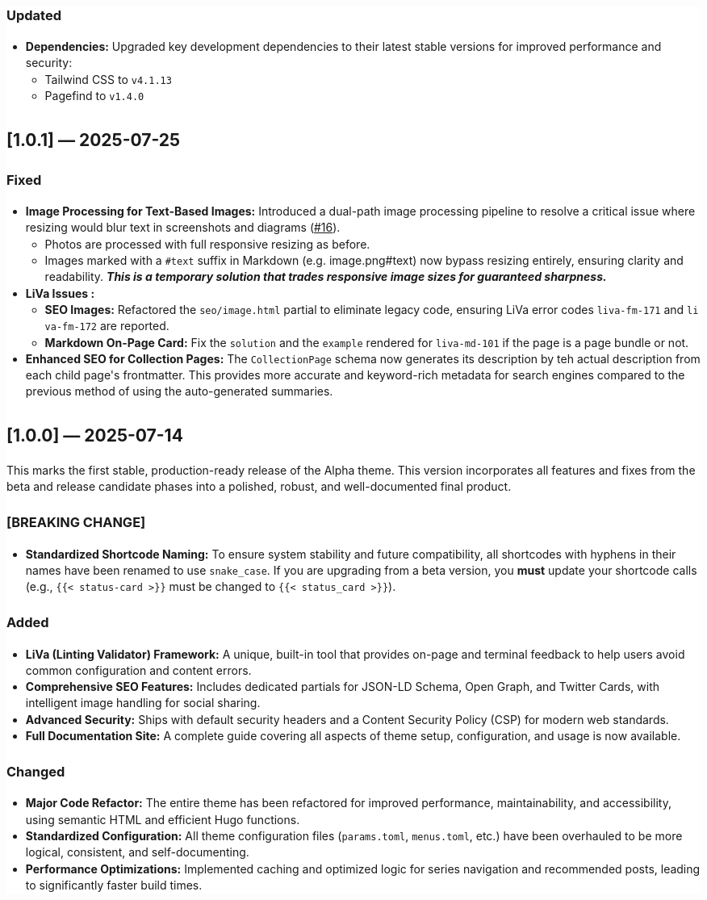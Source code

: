 ### Updated
- **Dependencies:** Upgraded key development dependencies to their latest stable versions for improved performance and security:
    - Tailwind CSS to `v4.1.13`
    - Pagefind to `v1.4.0`

## [1.0.1] — 2025-07-25
### Fixed
- **Image Processing for Text-Based Images:** Introduced a dual-path image processing pipeline to resolve a critical issue where resizing would blur text in screenshots and diagrams ([#16](https://github.com/oxypteros/alpha/issues/16)).
    - Photos are processed with full responsive resizing as before.
    - Images marked with a `#text` suffix in Markdown (e.g. image.png#text) now bypass resizing entirely, ensuring clarity and readability. ***This is a temporary solution that trades responsive image sizes for guaranteed sharpness.***
- **LiVa Issues :**
    - **SEO Images:** Refactored the `seo/image.html` partial to eliminate legacy code, ensuring LiVa error codes `liva-fm-171` and `liva-fm-172` are reported.
    - **Markdown On-Page Card:** Fix the `solution` and the `example` rendered for `liva-md-101` if the page is a page bundle or not.
- **Enhanced SEO for Collection Pages:** The `CollectionPage` schema now generates its description by teh actual description from each child page's frontmatter. This provides more accurate and keyword-rich metadata for search engines compared to the previous method of using the auto-generated summaries.


## [1.0.0] — 2025-07-14
This marks the first stable, production-ready release of the Alpha theme. This version incorporates all features and fixes from the beta and release candidate phases into a polished, robust, and well-documented final product.

### [BREAKING CHANGE]
- **Standardized Shortcode Naming:** To ensure system stability and future compatibility, all shortcodes with hyphens in their names have been renamed to use `snake_case`. If you are upgrading from a beta version, you **must** update your shortcode calls (e.g., `{{< status-card >}}` must be changed to `{{< status_card >}}`).

### Added
- **LiVa (Linting Validator) Framework:** A unique, built-in tool that provides on-page and terminal feedback to help users avoid common configuration and content errors.
- **Comprehensive SEO Features:** Includes dedicated partials for JSON-LD Schema, Open Graph, and Twitter Cards, with intelligent image handling for social sharing.
- **Advanced Security:** Ships with default security headers and a Content Security Policy (CSP) for modern web standards.
- **Full Documentation Site:** A complete guide covering all aspects of theme setup, configuration, and usage is now available.

### Changed
- **Major Code Refactor:** The entire theme has been refactored for improved performance, maintainability, and accessibility, using semantic HTML and efficient Hugo functions.
- **Standardized Configuration:** All theme configuration files (`params.toml`, `menus.toml`, etc.) have been overhauled to be more logical, consistent, and self-documenting.
- **Performance Optimizations:** Implemented caching and optimized logic for series navigation and recommended posts, leading to significantly faster build times.
